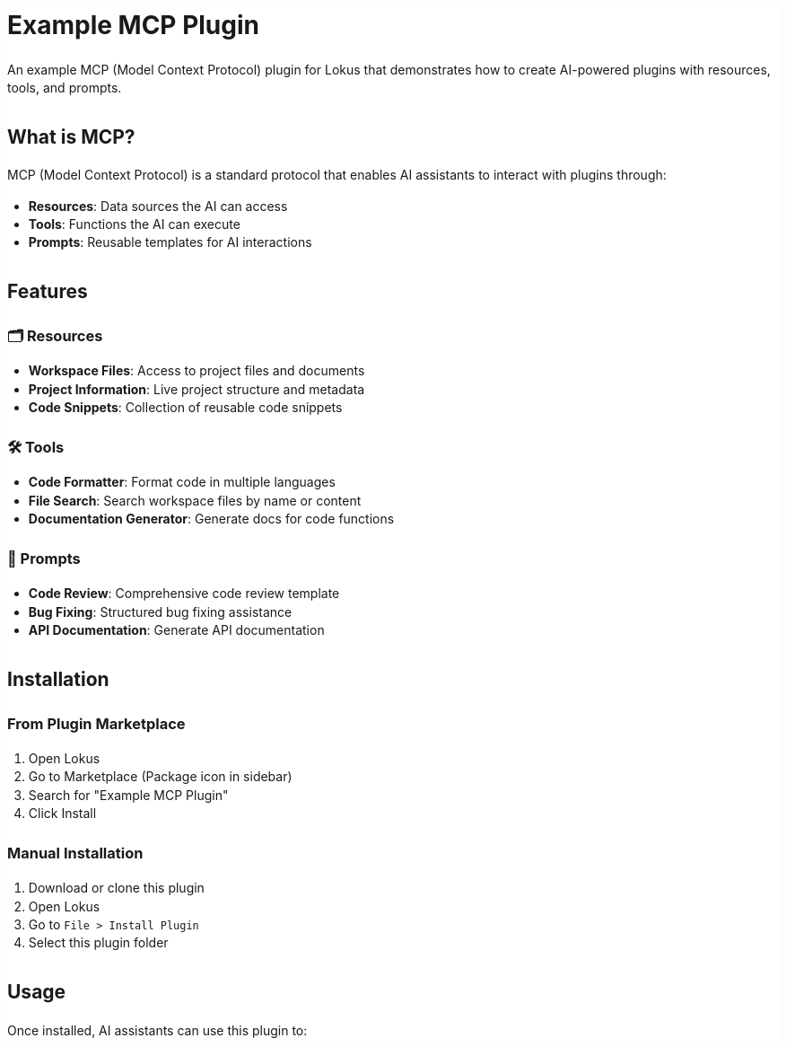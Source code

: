 # Example MCP Plugin

An example MCP (Model Context Protocol) plugin for Lokus that demonstrates how to create AI-powered plugins with resources, tools, and prompts.

## What is MCP?

MCP (Model Context Protocol) is a standard protocol that enables AI assistants to interact with plugins through:
- **Resources**: Data sources the AI can access
- **Tools**: Functions the AI can execute  
- **Prompts**: Reusable templates for AI interactions

## Features

### 🗂️ Resources
- **Workspace Files**: Access to project files and documents
- **Project Information**: Live project structure and metadata
- **Code Snippets**: Collection of reusable code snippets

### 🛠️ Tools
- **Code Formatter**: Format code in multiple languages
- **File Search**: Search workspace files by name or content
- **Documentation Generator**: Generate docs for code functions

### 📝 Prompts
- **Code Review**: Comprehensive code review template
- **Bug Fixing**: Structured bug fixing assistance
- **API Documentation**: Generate API documentation

## Installation

### From Plugin Marketplace
1. Open Lokus
2. Go to Marketplace (Package icon in sidebar)
3. Search for "Example MCP Plugin"
4. Click Install

### Manual Installation
1. Download or clone this plugin
2. Open Lokus
3. Go to `File > Install Plugin`
4. Select this plugin folder

## Usage

Once installed, AI assistants can use this plugin to:
